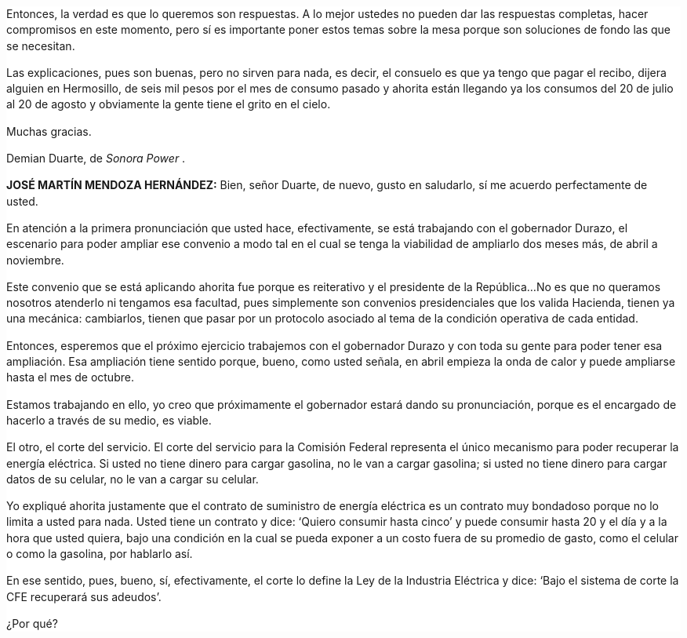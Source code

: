 Entonces, la verdad es que lo queremos son respuestas. A lo mejor ustedes no
pueden dar las respuestas completas, hacer compromisos en este momento, pero
sí es importante poner estos temas sobre la mesa porque son soluciones de
fondo las que se necesitan.

Las explicaciones, pues son buenas, pero no sirven para nada, es decir, el
consuelo es que ya tengo que pagar el recibo, dijera alguien en Hermosillo, de
seis mil pesos por el mes de consumo pasado y ahorita están llegando ya los
consumos del 20 de julio al 20 de agosto y obviamente la gente tiene el grito
en el cielo.

Muchas gracias.

Demian Duarte, de _Sonora Power_ .

**JOSÉ MARTÍN MENDOZA HERNÁNDEZ:** Bien, señor Duarte, de nuevo, gusto en
saludarlo, sí me acuerdo perfectamente de usted.

En atención a la primera pronunciación que usted hace, efectivamente, se está
trabajando con el gobernador Durazo, el escenario para poder ampliar ese
convenio a modo tal en el cual se tenga la viabilidad de ampliarlo dos meses
más, de abril a noviembre.

Este convenio que se está aplicando ahorita fue porque es reiterativo y el
presidente de la República…No es que no queramos nosotros atenderlo ni
tengamos esa facultad, pues simplemente son convenios presidenciales que los
valida Hacienda, tienen ya una mecánica: cambiarlos, tienen que pasar por un
protocolo asociado al tema de la condición operativa de cada entidad.

Entonces, esperemos que el próximo ejercicio trabajemos con el gobernador
Durazo y con toda su gente para poder tener esa ampliación. Esa ampliación
tiene sentido porque, bueno, como usted señala, en abril empieza la onda de
calor y puede ampliarse hasta el mes de octubre.

Estamos trabajando en ello, yo creo que próximamente el gobernador estará
dando su pronunciación, porque es el encargado de hacerlo a través de su
medio, es viable.

El otro, el corte del servicio. El corte del servicio para la Comisión Federal
representa el único mecanismo para poder recuperar la energía eléctrica. Si
usted no tiene dinero para cargar gasolina, no le van a cargar gasolina; si
usted no tiene dinero para cargar datos de su celular, no le van a cargar su
celular.

Yo expliqué ahorita justamente que el contrato de suministro de energía
eléctrica es un contrato muy bondadoso porque no lo limita a usted para nada.
Usted tiene un contrato y dice: ‘Quiero consumir hasta cinco’ y puede consumir
hasta 20 y el día y a la hora que usted quiera, bajo una condición en la cual
se pueda exponer a un costo fuera de su promedio de gasto, como el celular o
como la gasolina, por hablarlo así.

En ese sentido, pues, bueno, sí, efectivamente, el corte lo define la Ley de
la Industria Eléctrica y dice: ‘Bajo el sistema de corte la CFE recuperará sus
adeudos’.

¿Por qué?
